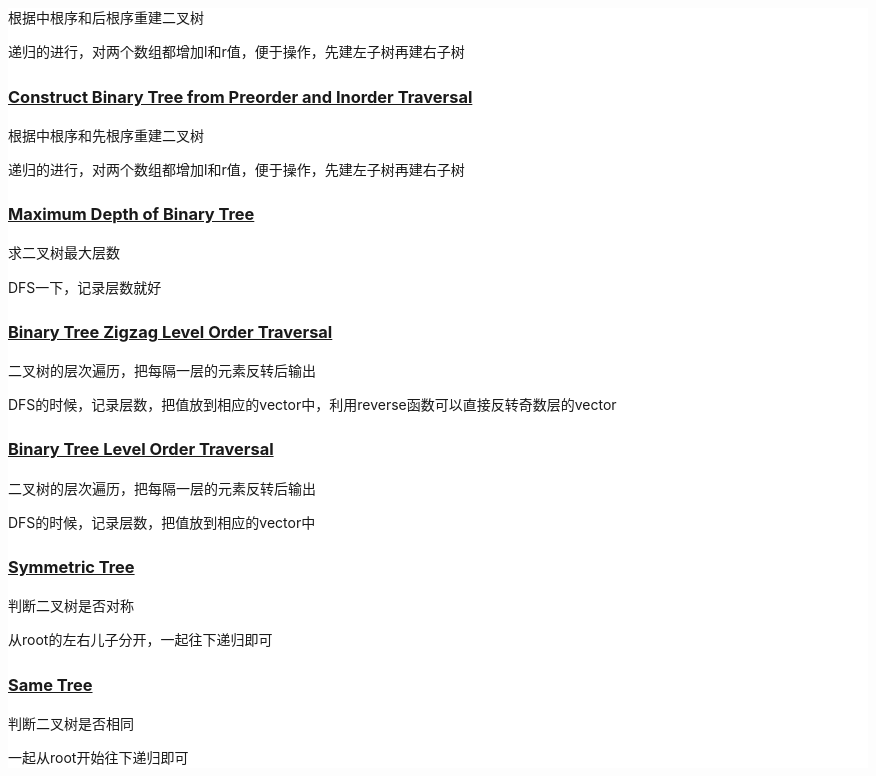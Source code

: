 根据中根序和后根序重建二叉树

递归的进行，对两个数组都增加l和r值，便于操作，先建左子树再建右子树

### [Construct Binary Tree from Preorder and Inorder Traversal][48]

根据中根序和先根序重建二叉树

递归的进行，对两个数组都增加l和r值，便于操作，先建左子树再建右子树

### [Maximum Depth of Binary Tree][49]

求二叉树最大层数

DFS一下，记录层数就好

### [Binary Tree Zigzag Level Order Traversal][50]

二叉树的层次遍历，把每隔一层的元素反转后输出

DFS的时候，记录层数，把值放到相应的vector中，利用reverse函数可以直接反转奇数层的vector

### [Binary Tree Level Order Traversal][51]

二叉树的层次遍历，把每隔一层的元素反转后输出

DFS的时候，记录层数，把值放到相应的vector中

### [Symmetric Tree][52]

判断二叉树是否对称

从root的左右儿子分开，一起往下递归即可

### [Same Tree][53]

判断二叉树是否相同

一起从root开始往下递归即可

[1]: https://github.com/plusplus7/LeetCodeSolutions/blob/master/src/maximum_product_subarray.cc
[2]: https://github.com/plusplus7/LeetCodeSolutions/blob/master/src/reverse_words_in_a_string.cc
[3]: https://github.com/plusplus7/LeetCodeSolutions/blob/master/src/evaluate_reverse_polish_notation.cc
[4]: https://github.com/plusplus7/LeetCodeSolutions/blob/master/src/max_points_on_a_line.cc
[5]: https://github.com/plusplus7/LeetCodeSolutions/blob/master/src/sort_list.cc
[6]: https://github.com/plusplus7/LeetCodeSolutions/blob/master/src/insertion_sort_list.cc
[7]: https://github.com/plusplus7/LeetCodeSolutions/blob/master/src/lru_cache.cc
[8]: https://github.com/plusplus7/LeetCodeSolutions/blob/master/src/binary_tree_postorder_traversal.cc
[9]: https://github.com/plusplus7/LeetCodeSolutions/blob/master/src/binary_tree_preorder_traversal.cc
[10]: https://github.com/plusplus7/LeetCodeSolutions/blob/master/src/reorder_list.cc
[11]: https://github.com/plusplus7/LeetCodeSolutions/blob/master/src/linked_list_cycle_ii.cc
[12]: https://github.com/plusplus7/LeetCodeSolutions/blob/master/src/linked_list_cycle_i.cc
[13]: https://github.com/plusplus7/LeetCodeSolutions/blob/master/src/word_break_ii.cc
[14]: https://github.com/plusplus7/LeetCodeSolutions/blob/master/src/word_break_i.cc
[15]: https://github.com/plusplus7/LeetCodeSolutions/blob/master/src/copy_list_with_random_pointer.cc
[16]: https://github.com/plusplus7/LeetCodeSolutions/blob/master/src/single_number_ii.cc
[17]: https://github.com/plusplus7/LeetCodeSolutions/blob/master/src/single_number_i.cc
[18]: https://github.com/plusplus7/LeetCodeSolutions/blob/master/src/candy.cc
[19]: https://github.com/plusplus7/LeetCodeSolutions/blob/master/src/gas_station.cc
[-1]: https://github.com/plusplus7/LeetCodeSolutions/blob/master/src/find_minimum_in_rotated_sorted_array.cc
[20]: https://github.com/plusplus7/LeetCodeSolutions/blob/master/src/clone_graph.cc
[21]: https://github.com/plusplus7/LeetCodeSolutions/blob/master/src/palindrome_partitioning_ii.cc
[22]: https://github.com/plusplus7/LeetCodeSolutions/blob/master/src/palindrome_partitioning_i.cc
[23]: https://github.com/plusplus7/LeetCodeSolutions/blob/master/src/surrounded_regions.cc
[24]: https://github.com/plusplus7/LeetCodeSolutions/blob/master/src/sum_root_to_leaf_numbers.cc
[25]: https://github.com/plusplus7/LeetCodeSolutions/blob/master/src/longest_consecutive_sequence.cc
[26]: https://github.com/plusplus7/LeetCodeSolutions/blob/master/src/word_ladder_ii.cc
[27]: https://github.com/plusplus7/LeetCodeSolutions/blob/master/src/word_ladder_i.cc
[28]: https://github.com/plusplus7/LeetCodeSolutions/blob/master/src/valid_palindrome.cc
[29]: https://github.com/plusplus7/LeetCodeSolutions/blob/master/src/binary_tree_maximum_path_sum.cc
[30]: https://github.com/plusplus7/LeetCodeSolutions/blob/master/src/best_time_to_buy_and_sell_stock_iii.cc
[31]: https://github.com/plusplus7/LeetCodeSolutions/blob/master/src/best_time_to_buy_and_sell_stock_ii.cc
[32]: https://github.com/plusplus7/LeetCodeSolutions/blob/master/src/best_time_to_buy_and_sell_stock_i.cc
[33]: https://github.com/plusplus7/LeetCodeSolutions/blob/master/src/triangle.cc
[34]: https://github.com/plusplus7/LeetCodeSolutions/blob/master/src/pascals_triangle_ii.cc
[35]: https://github.com/plusplus7/LeetCodeSolutions/blob/master/src/pascals_triangle_i.cc
[36]: https://github.com/plusplus7/LeetCodeSolutions/blob/master/src/populating_next_right_pointers_in_each_node_ii.cc
[37]: https://github.com/plusplus7/LeetCodeSolutions/blob/master/src/populating_next_right_pointers_in_each_node_i.cc
[38]: https://github.com/plusplus7/LeetCodeSolutions/blob/master/src/distinct_subsequences.cc
[39]: https://github.com/plusplus7/LeetCodeSolutions/blob/master/src/flatten_binary_tree_to_linked_list.cc
[40]: https://github.com/plusplus7/LeetCodeSolutions/blob/master/src/path_sum_ii.cc
[41]: https://github.com/plusplus7/LeetCodeSolutions/blob/master/src/path_sum_i.cc
[42]: https://github.com/plusplus7/LeetCodeSolutions/blob/master/src/minimum_depth_of_binary_tree.cc
[-2]: https://github.com/plusplus7/LeetCodeSolutions/blob/master/src/find_minimum_in_rotated_sorted_array_ii.cc
[43]: https://github.com/plusplus7/LeetCodeSolutions/blob/master/src/balaced_binary_tree.cc
[44]: https://github.com/plusplus7/LeetCodeSolutions/blob/master/src/convert_sorted_list_to_binary_search_tree.cc
[45]: https://github.com/plusplus7/LeetCodeSolutions/blob/master/src/convert_sorted_array_to_binary_search_tree.cc
[46]: https://github.com/plusplus7/LeetCodeSolutions/blob/master/src/binary_tree_level_order_traversal_ii.cc
[47]: https://github.com/plusplus7/LeetCodeSolutions/blob/master/src/construct_binary_tree_from_inorder_and_postorder_traversal.cc
[48]: https://github.com/plusplus7/LeetCodeSolutions/blob/master/src/construct_binary_tree_from_preorder_and_inorder_traversal.cc
[49]: https://github.com/plusplus7/LeetCodeSolutions/blob/master/src/maximum_depth_of_binary_tree.cc
[50]: https://github.com/plusplus7/LeetCodeSolutions/blob/master/src/binary_tree_zigzag_level_order_traversal.cc
[51]: https://github.com/plusplus7/LeetCodeSolutions/blob/master/src/binary_tree_level_order_traversal.cc
[52]: https://github.com/plusplus7/LeetCodeSolutions/blob/master/src/symmetric_tree.cc
[53]: https://github.com/plusplus7/LeetCodeSolutions/blob/master/src/same_tree.cc



[WA_CLONE_GRAPH]: https://github.com/plusplus7/LeetCodeSolutions/blob/master/src/wa_clone_graph.cc
[WEIBO_BIAAIB]: http://weibo.com/biaaib
[LA 3942 Remember the Word]: http://blog.csdn.net/sssogs/article/details/8789386